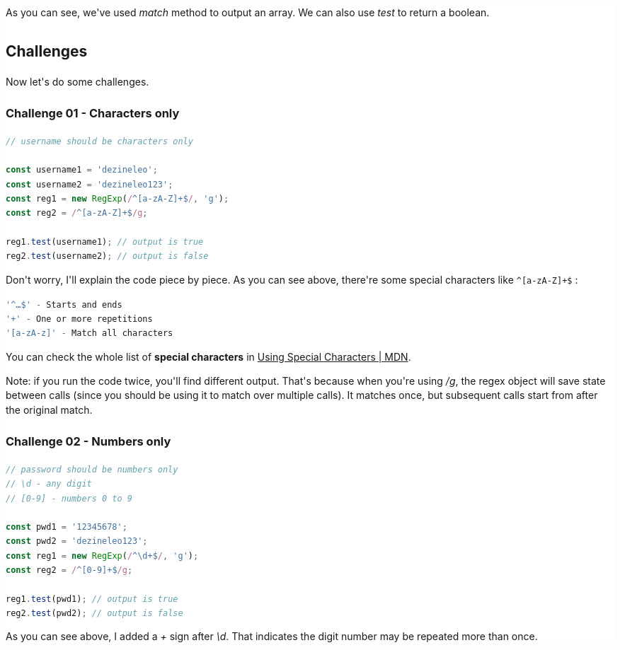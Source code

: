 As you can see, we've used *match* method to output an array. We can also use *test* to return a boolean.

## Challenges

Now let's do some challenges.

### Challenge 01 - Characters only

```javascript
// username should be characters only

const username1 = 'dezineleo';
const username2 = 'dezineleo123';
const reg1 = new RegExp(/^[a-zA-Z]+$/, 'g');
const reg2 = /^[a-zA-Z]+$/g;

reg1.test(username1); // output is true
reg2.test(username2); // output is false
```

Don't worry, I'll explain the code piece by piece. As you can see above, there're some special characters like `^[a-zA-Z]+$` :

```javascript
'^…$' -	Starts and ends
'+'	- One or more repetitions
'[a-zA-z]' - Match all characters
```

You can check the whole list of **special characters** in [Using Special Characters | MDN](http://developer.mozilla.org/en-US/docs/Web/JavaScript/Guide/Regular_Expressions#Using_special_characters).

Note: if you run the code twice, you'll find different output. That's because when you're using */g*, the regex object will save state between calls (since you should be using it to match over multiple calls). It matches once, but subsequent calls start from after the original match.

### Challenge 02 - Numbers only

```javascript
// password should be numbers only
// \d - any digit
// [0-9] - numbers 0 to 9

const pwd1 = '12345678';
const pwd2 = 'dezineleo123';
const reg1 = new RegExp(/^\d+$/, 'g');
const reg2 = /^[0-9]+$/g;

reg1.test(pwd1); // output is true
reg2.test(pwd2); // output is false
```

As you can see above, I added a *+* sign after *\d*. That indicates the digit number may be repeated more than once.
